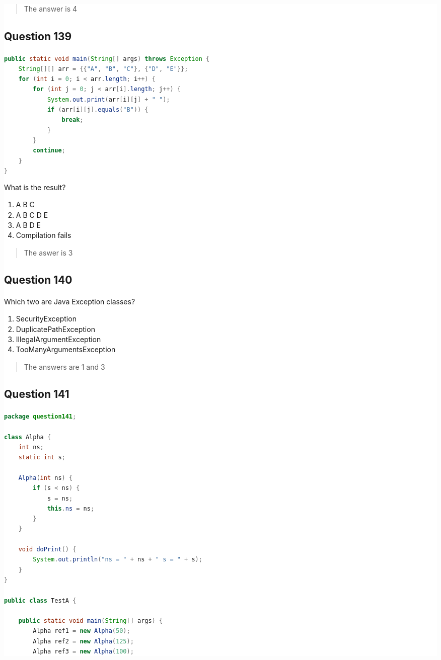 > The answer is 4

## Question 139

```java
public static void main(String[] args) throws Exception {
    String[][] arr = {{"A", "B", "C"}, {"D", "E"}};
    for (int i = 0; i < arr.length; i++) {
        for (int j = 0; j < arr[i].length; j++) {
            System.out.print(arr[i][j] + " ");
            if (arr[i][j].equals("B")) {
                break;
            }
        }
        continue;
    }
}
```

What is the result?

1. A B C
2. A B C D E
3. A B D E
4. Compilation fails

> The aswer is 3

## Question 140

Which two are Java Exception classes? 

1. SecurityException
2. DuplicatePathException
3. IllegalArgumentException
4. TooManyArgumentsException

> The answers are 1 and 3

## Question 141

```java
package question141;

class Alpha {
    int ns;
    static int s;

    Alpha(int ns) {
        if (s < ns) {
            s = ns;
            this.ns = ns;
        }
    }

    void doPrint() {
        System.out.println("ns = " + ns + " s = " + s);
    }
}

public class TestA {

    public static void main(String[] args) {
        Alpha ref1 = new Alpha(50);
        Alpha ref2 = new Alpha(125);
        Alpha ref3 = new Alpha(100);
```